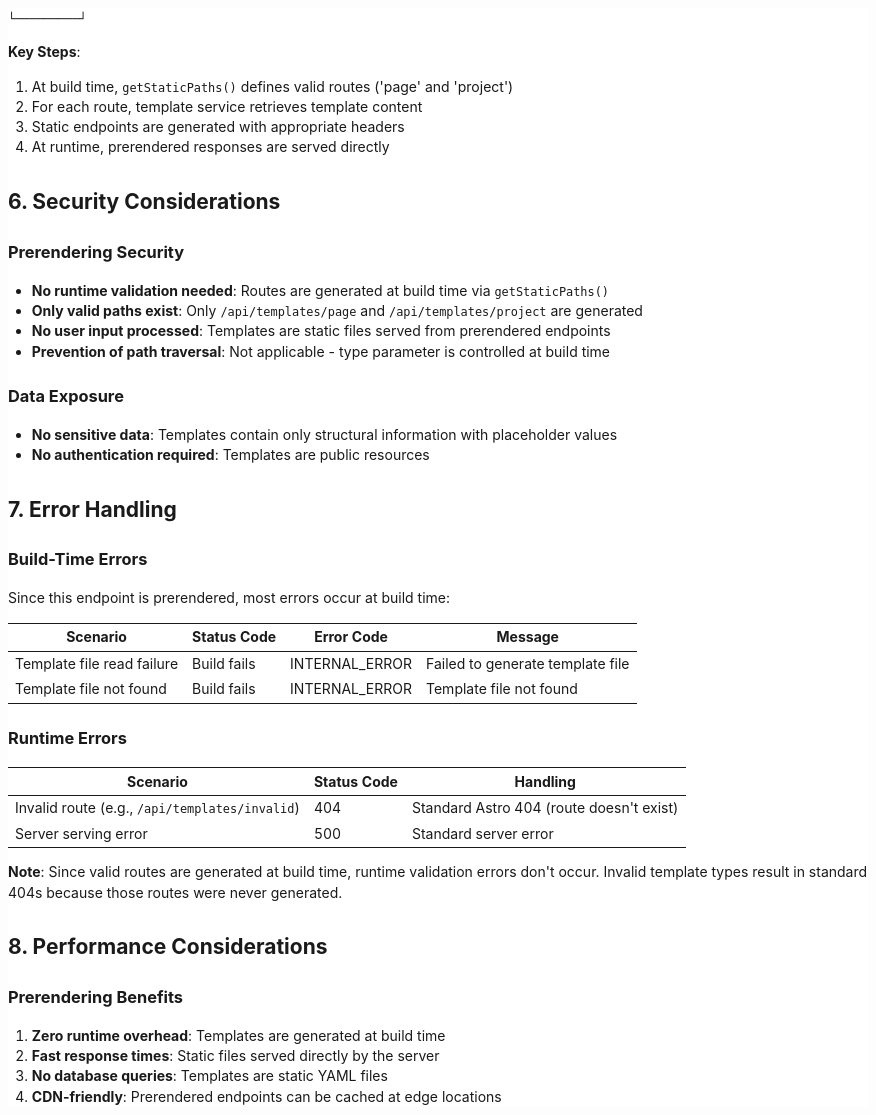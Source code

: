 ```
└─────────┘
```

**Key Steps**:
1. At build time, `getStaticPaths()` defines valid routes ('page' and 'project')
2. For each route, template service retrieves template content
3. Static endpoints are generated with appropriate headers
4. At runtime, prerendered responses are served directly

## 6. Security Considerations

### Prerendering Security
- **No runtime validation needed**: Routes are generated at build time via `getStaticPaths()`
- **Only valid paths exist**: Only `/api/templates/page` and `/api/templates/project` are generated
- **No user input processed**: Templates are static files served from prerendered endpoints
- **Prevention of path traversal**: Not applicable - type parameter is controlled at build time

### Data Exposure
- **No sensitive data**: Templates contain only structural information with placeholder values
- **No authentication required**: Templates are public resources

## 7. Error Handling

### Build-Time Errors

Since this endpoint is prerendered, most errors occur at build time:

| Scenario | Status Code | Error Code | Message |
|----------|-------------|------------|---------|
| Template file read failure | Build fails | INTERNAL_ERROR | Failed to generate template file |
| Template file not found | Build fails | INTERNAL_ERROR | Template file not found |

### Runtime Errors

| Scenario | Status Code | Handling |
|----------|-------------|----------|
| Invalid route (e.g., `/api/templates/invalid`) | 404 | Standard Astro 404 (route doesn't exist) |
| Server serving error | 500 | Standard server error |

**Note**: Since valid routes are generated at build time, runtime validation errors don't occur. Invalid template types result in standard 404s because those routes were never generated.

## 8. Performance Considerations

### Prerendering Benefits
1. **Zero runtime overhead**: Templates are generated at build time
2. **Fast response times**: Static files served directly by the server
3. **No database queries**: Templates are static YAML files
4. **CDN-friendly**: Prerendered endpoints can be cached at edge locations
